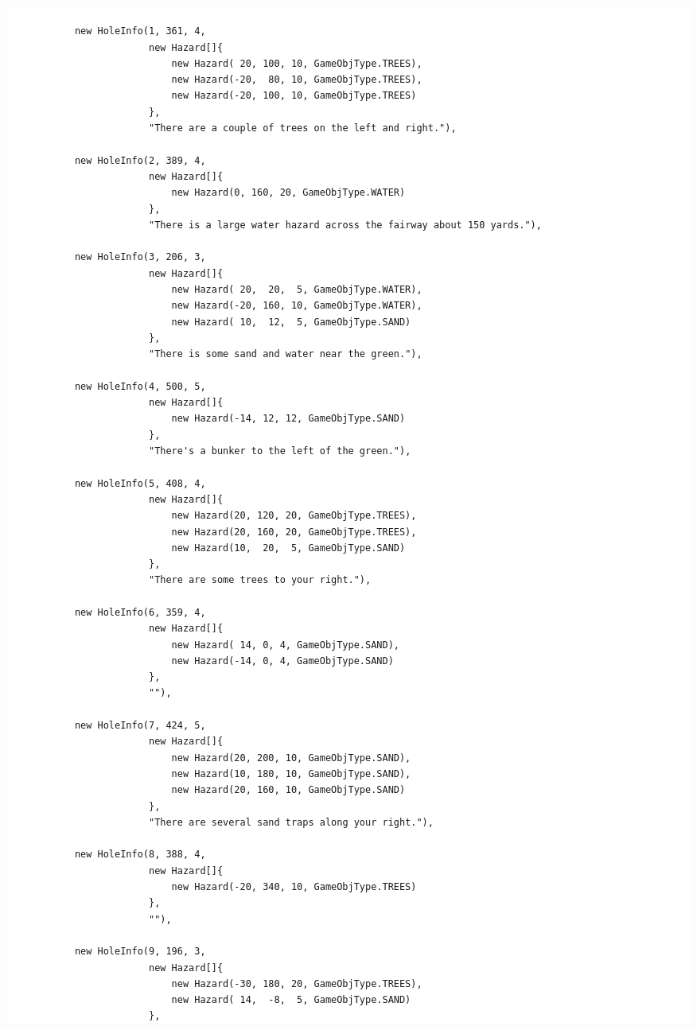 ```

            new HoleInfo(1, 361, 4,
                         new Hazard[]{
                             new Hazard( 20, 100, 10, GameObjType.TREES),
                             new Hazard(-20,  80, 10, GameObjType.TREES),
                             new Hazard(-20, 100, 10, GameObjType.TREES)
                         },
                         "There are a couple of trees on the left and right."),

            new HoleInfo(2, 389, 4,
                         new Hazard[]{
                             new Hazard(0, 160, 20, GameObjType.WATER)
                         },
                         "There is a large water hazard across the fairway about 150 yards."),

            new HoleInfo(3, 206, 3,
                         new Hazard[]{
                             new Hazard( 20,  20,  5, GameObjType.WATER),
                             new Hazard(-20, 160, 10, GameObjType.WATER),
                             new Hazard( 10,  12,  5, GameObjType.SAND)
                         },
                         "There is some sand and water near the green."),

            new HoleInfo(4, 500, 5,
                         new Hazard[]{
                             new Hazard(-14, 12, 12, GameObjType.SAND)
                         },
                         "There's a bunker to the left of the green."),

            new HoleInfo(5, 408, 4,
                         new Hazard[]{
                             new Hazard(20, 120, 20, GameObjType.TREES),
                             new Hazard(20, 160, 20, GameObjType.TREES),
                             new Hazard(10,  20,  5, GameObjType.SAND)
                         },
                         "There are some trees to your right."),

            new HoleInfo(6, 359, 4,
                         new Hazard[]{
                             new Hazard( 14, 0, 4, GameObjType.SAND),
                             new Hazard(-14, 0, 4, GameObjType.SAND)
                         },
                         ""),

            new HoleInfo(7, 424, 5,
                         new Hazard[]{
                             new Hazard(20, 200, 10, GameObjType.SAND),
                             new Hazard(10, 180, 10, GameObjType.SAND),
                             new Hazard(20, 160, 10, GameObjType.SAND)
                         },
                         "There are several sand traps along your right."),

            new HoleInfo(8, 388, 4,
                         new Hazard[]{
                             new Hazard(-20, 340, 10, GameObjType.TREES)
                         },
                         ""),

            new HoleInfo(9, 196, 3,
                         new Hazard[]{
                             new Hazard(-30, 180, 20, GameObjType.TREES),
                             new Hazard( 14,  -8,  5, GameObjType.SAND)
                         },
```